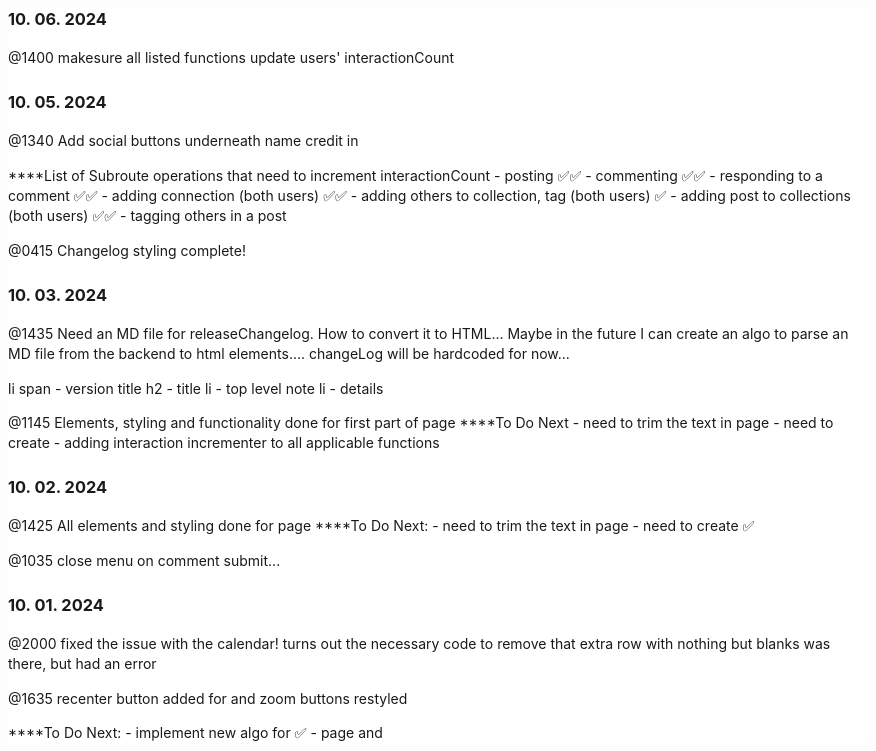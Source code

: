 ### 10. 06. 2024
@1400 makesure all listed functions update users' interactionCount

### 10. 05. 2024
@1340 Add social buttons underneath name credit in <About>

****List of Subroute operations 
	  that need to increment interactionCount
	  - posting ✅✅
	  - commenting ✅✅
	  	- responding to a comment ✅✅
	  - adding connection (both users) ✅✅
	  - adding others to collection, tag (both users) ✅
	  - adding post to collections (both users) ✅✅
	  - tagging others in a post


@0415 Changelog styling complete!

### 10. 03. 2024
@1435 Need an MD file for releaseChangelog. How to convert it to HTML...
Maybe in the future I can create an algo to parse an MD file from the backend to
html elements....
changeLog will be hardcoded for now...

li
	span - version title
	h2 - title
	li - top level note
		li - details

@1145 Elements, styling and functionality done for first part of <About> page
****To Do Next
		- need to trim the text in <About> page
		- need to create <Changelog>
		- adding interaction incrementer to all applicable functions 

### 10. 02. 2024
@1425 All elements and styling done for <About> page
****To Do Next:
		- need to trim the text in <About> page
		- need to create <Changelog> ✅

@1035 close menu on comment submit...

### 10. 01. 2024
@2000 fixed the issue with the calendar! turns out the necessary code to remove that extra
			row with nothing but blanks was there, but had an error

@1635 recenter button added for <Map> and zoom buttons restyled

****To Do Next:
		- implement new algo for <Calendar> ✅
		- <About> page and <Changelog>
